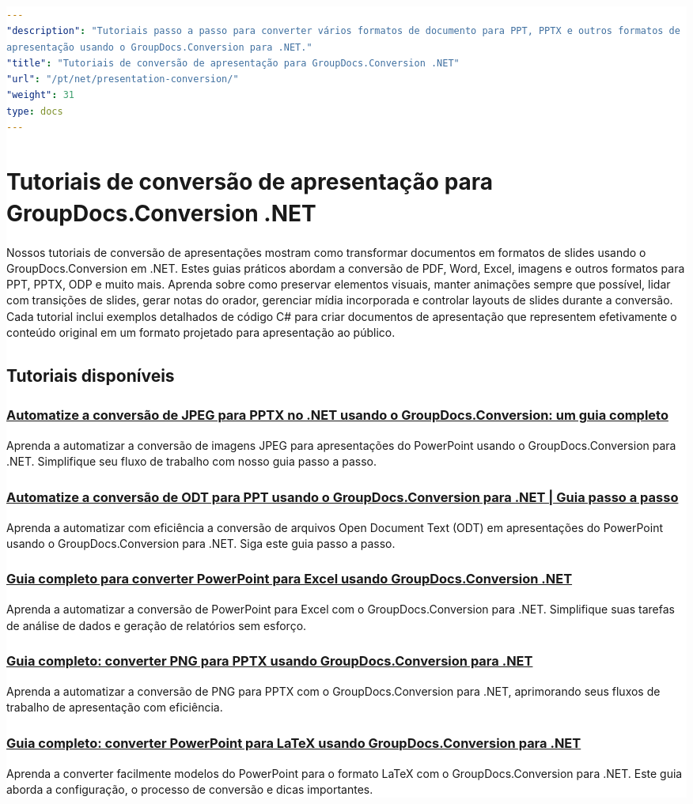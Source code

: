 ```yaml
---
"description": "Tutoriais passo a passo para converter vários formatos de documento para PPT, PPTX e outros formatos de apresentação usando o GroupDocs.Conversion para .NET."
"title": "Tutoriais de conversão de apresentação para GroupDocs.Conversion .NET"
"url": "/pt/net/presentation-conversion/"
"weight": 31
type: docs
---
```

# Tutoriais de conversão de apresentação para GroupDocs.Conversion .NET

Nossos tutoriais de conversão de apresentações mostram como transformar documentos em formatos de slides usando o GroupDocs.Conversion em .NET. Estes guias práticos abordam a conversão de PDF, Word, Excel, imagens e outros formatos para PPT, PPTX, ODP e muito mais. Aprenda sobre como preservar elementos visuais, manter animações sempre que possível, lidar com transições de slides, gerar notas do orador, gerenciar mídia incorporada e controlar layouts de slides durante a conversão. Cada tutorial inclui exemplos detalhados de código C# para criar documentos de apresentação que representem efetivamente o conteúdo original em um formato projetado para apresentação ao público.

## Tutoriais disponíveis

### [Automatize a conversão de JPEG para PPTX no .NET usando o GroupDocs.Conversion: um guia completo](./automate-jpeg-to-pptx-conversion-groupdocs/)
Aprenda a automatizar a conversão de imagens JPEG para apresentações do PowerPoint usando o GroupDocs.Conversion para .NET. Simplifique seu fluxo de trabalho com nosso guia passo a passo.

### [Automatize a conversão de ODT para PPT usando o GroupDocs.Conversion para .NET | Guia passo a passo](./automate-odt-ppt-conversion-groupdocs-net/)
Aprenda a automatizar com eficiência a conversão de arquivos Open Document Text (ODT) em apresentações do PowerPoint usando o GroupDocs.Conversion para .NET. Siga este guia passo a passo.

### [Guia completo para converter PowerPoint para Excel usando GroupDocs.Conversion .NET](./powerpoint-to-excel-conversion-groupdocs-net/)
Aprenda a automatizar a conversão de PowerPoint para Excel com o GroupDocs.Conversion para .NET. Simplifique suas tarefas de análise de dados e geração de relatórios sem esforço.

### [Guia completo: converter PNG para PPTX usando GroupDocs.Conversion para .NET](./convert-png-to-pptx-groupdocs-net-guide/)
Aprenda a automatizar a conversão de PNG para PPTX com o GroupDocs.Conversion para .NET, aprimorando seus fluxos de trabalho de apresentação com eficiência.

### [Guia completo: converter PowerPoint para LaTeX usando GroupDocs.Conversion para .NET](./convert-powerpoint-template-to-latex-groupdocs-net/)
Aprenda a converter facilmente modelos do PowerPoint para o formato LaTeX com o GroupDocs.Conversion para .NET. Este guia aborda a configuração, o processo de conversão e dicas importantes.
